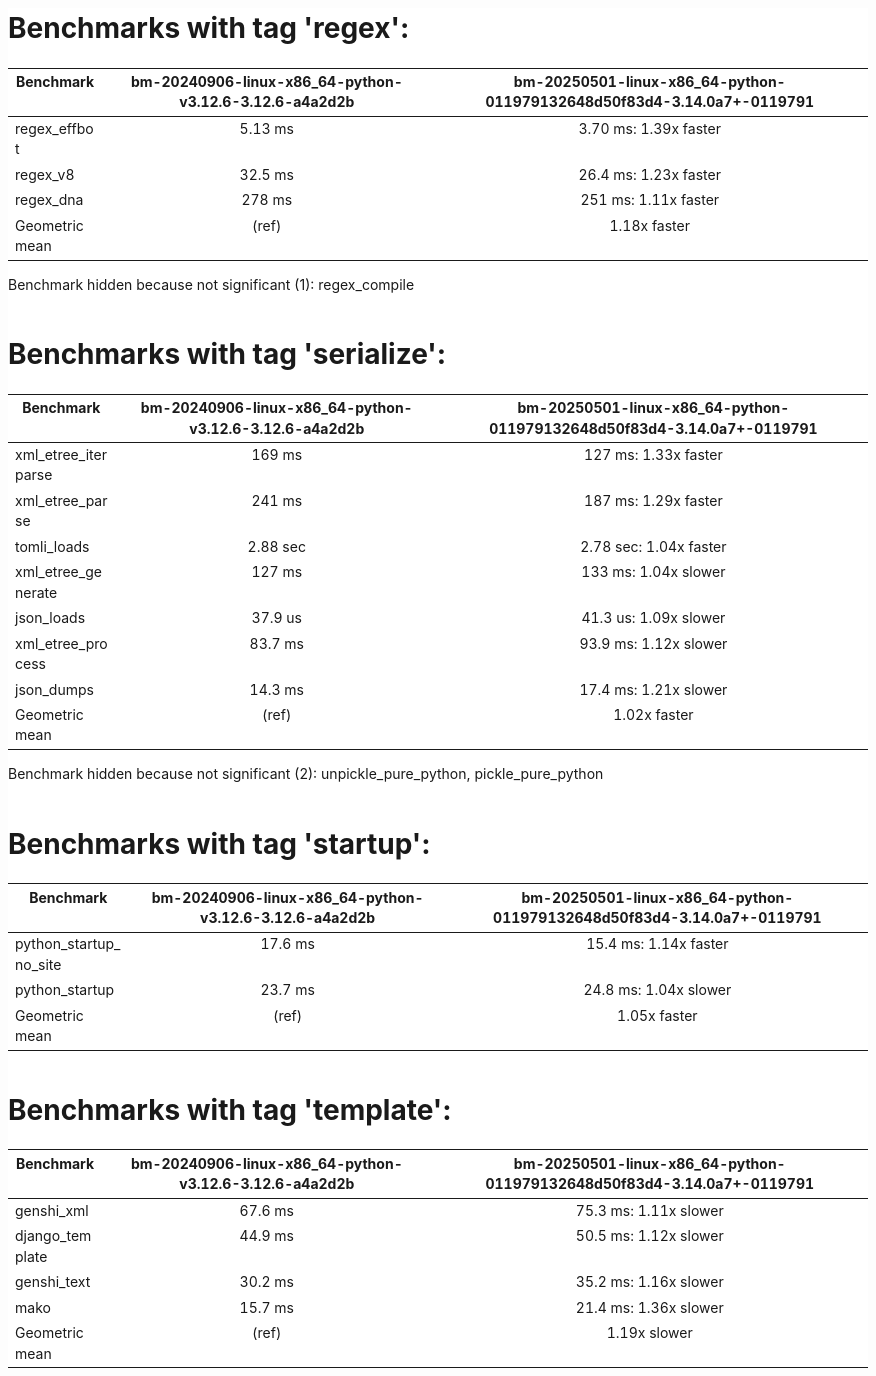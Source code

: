 Benchmarks with tag 'regex':
============================

| Benchmark      | bm-20240906-linux-x86_64-python-v3.12.6-3.12.6-a4a2d2b | bm-20250501-linux-x86_64-python-011979132648d50f83d4-3.14.0a7+-0119791 |
|----------------|:------------------------------------------------------:|:----------------------------------------------------------------------:|
| regex_effbot   | 5.13 ms                                                | 3.70 ms: 1.39x faster                                                  |
| regex_v8       | 32.5 ms                                                | 26.4 ms: 1.23x faster                                                  |
| regex_dna      | 278 ms                                                 | 251 ms: 1.11x faster                                                   |
| Geometric mean | (ref)                                                  | 1.18x faster                                                           |

Benchmark hidden because not significant (1): regex_compile

Benchmarks with tag 'serialize':
================================

| Benchmark           | bm-20240906-linux-x86_64-python-v3.12.6-3.12.6-a4a2d2b | bm-20250501-linux-x86_64-python-011979132648d50f83d4-3.14.0a7+-0119791 |
|---------------------|:------------------------------------------------------:|:----------------------------------------------------------------------:|
| xml_etree_iterparse | 169 ms                                                 | 127 ms: 1.33x faster                                                   |
| xml_etree_parse     | 241 ms                                                 | 187 ms: 1.29x faster                                                   |
| tomli_loads         | 2.88 sec                                               | 2.78 sec: 1.04x faster                                                 |
| xml_etree_generate  | 127 ms                                                 | 133 ms: 1.04x slower                                                   |
| json_loads          | 37.9 us                                                | 41.3 us: 1.09x slower                                                  |
| xml_etree_process   | 83.7 ms                                                | 93.9 ms: 1.12x slower                                                  |
| json_dumps          | 14.3 ms                                                | 17.4 ms: 1.21x slower                                                  |
| Geometric mean      | (ref)                                                  | 1.02x faster                                                           |

Benchmark hidden because not significant (2): unpickle_pure_python, pickle_pure_python

Benchmarks with tag 'startup':
==============================

| Benchmark              | bm-20240906-linux-x86_64-python-v3.12.6-3.12.6-a4a2d2b | bm-20250501-linux-x86_64-python-011979132648d50f83d4-3.14.0a7+-0119791 |
|------------------------|:------------------------------------------------------:|:----------------------------------------------------------------------:|
| python_startup_no_site | 17.6 ms                                                | 15.4 ms: 1.14x faster                                                  |
| python_startup         | 23.7 ms                                                | 24.8 ms: 1.04x slower                                                  |
| Geometric mean         | (ref)                                                  | 1.05x faster                                                           |

Benchmarks with tag 'template':
===============================

| Benchmark       | bm-20240906-linux-x86_64-python-v3.12.6-3.12.6-a4a2d2b | bm-20250501-linux-x86_64-python-011979132648d50f83d4-3.14.0a7+-0119791 |
|-----------------|:------------------------------------------------------:|:----------------------------------------------------------------------:|
| genshi_xml      | 67.6 ms                                                | 75.3 ms: 1.11x slower                                                  |
| django_template | 44.9 ms                                                | 50.5 ms: 1.12x slower                                                  |
| genshi_text     | 30.2 ms                                                | 35.2 ms: 1.16x slower                                                  |
| mako            | 15.7 ms                                                | 21.4 ms: 1.36x slower                                                  |
| Geometric mean  | (ref)                                                  | 1.19x slower                                                           |
